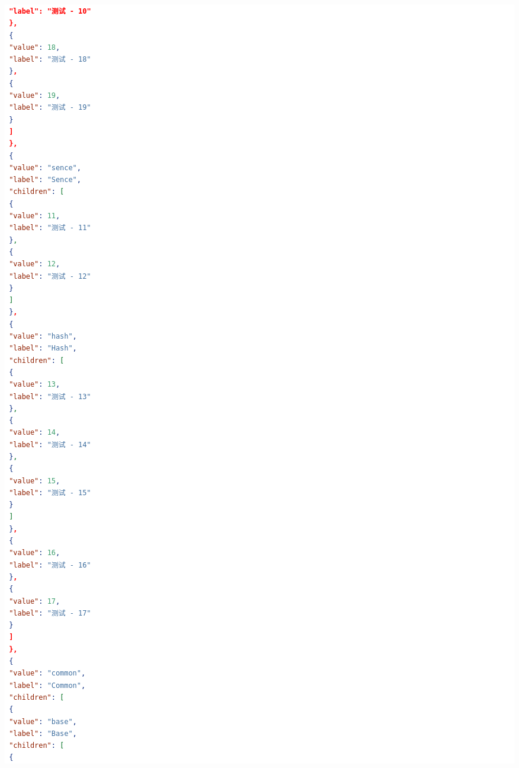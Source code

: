 ```json
 "label": "测试 - 10"
 },
 {
 "value": 18,
 "label": "测试 - 18"
 },
 {
 "value": 19,
 "label": "测试 - 19"
 }
 ]
 },
 {
 "value": "sence",
 "label": "Sence",
 "children": [
 {
 "value": 11,
 "label": "测试 - 11"
 },
 {
 "value": 12,
 "label": "测试 - 12"
 }
 ]
 },
 {
 "value": "hash",
 "label": "Hash",
 "children": [
 {
 "value": 13,
 "label": "测试 - 13"
 },
 {
 "value": 14,
 "label": "测试 - 14"
 },
 {
 "value": 15,
 "label": "测试 - 15"
 }
 ]
 },
 {
 "value": 16,
 "label": "测试 - 16"
 },
 {
 "value": 17,
 "label": "测试 - 17"
 }
 ]
 },
 {
 "value": "common",
 "label": "Common",
 "children": [
 {
 "value": "base",
 "label": "Base",
 "children": [
 {
```